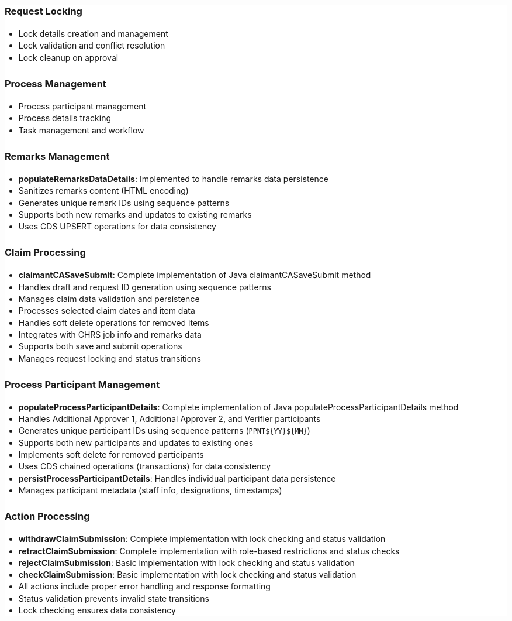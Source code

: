 ### Request Locking

- Lock details creation and management
- Lock validation and conflict resolution
- Lock cleanup on approval

### Process Management

- Process participant management
- Process details tracking
- Task management and workflow

### Remarks Management

- **populateRemarksDataDetails**: Implemented to handle remarks data persistence
- Sanitizes remarks content (HTML encoding)
- Generates unique remark IDs using sequence patterns
- Supports both new remarks and updates to existing remarks
- Uses CDS UPSERT operations for data consistency

### Claim Processing

- **claimantCASaveSubmit**: Complete implementation of Java claimantCASaveSubmit method
- Handles draft and request ID generation using sequence patterns
- Manages claim data validation and persistence
- Processes selected claim dates and item data
- Handles soft delete operations for removed items
- Integrates with CHRS job info and remarks data
- Supports both save and submit operations
- Manages request locking and status transitions

### Process Participant Management

- **populateProcessParticipantDetails**: Complete implementation of Java populateProcessParticipantDetails method
- Handles Additional Approver 1, Additional Approver 2, and Verifier participants
- Generates unique participant IDs using sequence patterns (`PPNT${YY}${MM}`)
- Supports both new participants and updates to existing ones
- Implements soft delete for removed participants
- Uses CDS chained operations (transactions) for data consistency
- **persistProcessParticipantDetails**: Handles individual participant data persistence
- Manages participant metadata (staff info, designations, timestamps)

### Action Processing

- **withdrawClaimSubmission**: Complete implementation with lock checking and status validation
- **retractClaimSubmission**: Complete implementation with role-based restrictions and status checks
- **rejectClaimSubmission**: Basic implementation with lock checking and status validation
- **checkClaimSubmission**: Basic implementation with lock checking and status validation
- All actions include proper error handling and response formatting
- Status validation prevents invalid state transitions
- Lock checking ensures data consistency
